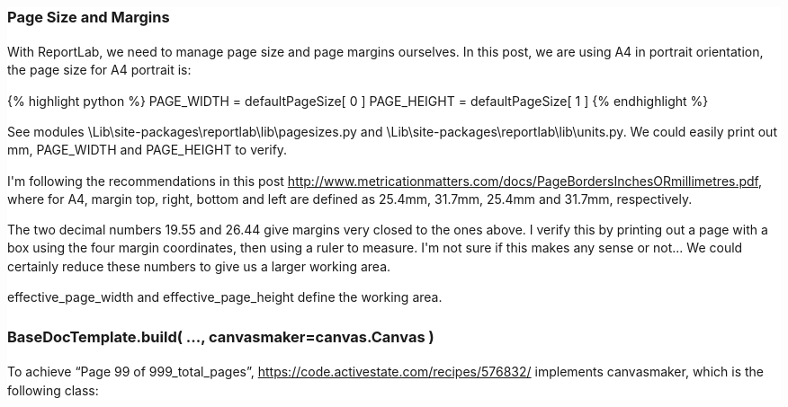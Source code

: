 <h3 style="color:teal;">
  <a id="page-size-margins">Page Size and Margins</a>
</h3>

With <span class="keyword">ReportLab</span>, 
we need to manage page size and page margins ourselves.
In this post, we are using A4 in portrait orientation, the page size 
for A4 portrait is:

{% highlight python %}
PAGE_WIDTH  = defaultPageSize[ 0 ]
PAGE_HEIGHT = defaultPageSize[ 1 ]
{% endhighlight %}

See modules 
 <span class="keyword">
\Lib\site-packages\reportlab\lib\pagesizes.py</span> and 
<span class="keyword">
\Lib\site-packages\reportlab\lib\units.py</span>. We could easily print out 
<span class="keyword">
mm</span>, 
<span class="keyword">
PAGE_WIDTH</span> and 
<span class="keyword">
PAGE_HEIGHT </span> to verify.

I'm following the recommendations in this post
<a href="http://www.metricationmatters.com/docs/PageBordersInchesORmillimetres.pdf" 
title="Page borders — inches or millimetres?" 
target="_blank">http://www.metricationmatters.com/docs/PageBordersInchesORmillimetres.pdf</a>,
where for A4, margin top, right, bottom and left are defined as 
25.4mm, 31.7mm, 25.4mm and 31.7mm, respectively.

The two decimal numbers 19.55 and 26.44 give margins very closed to the ones
above. I verify this by printing out a page with a box using the four margin
coordinates, then using a ruler to measure. I'm not sure if this makes any
sense or not... We could certainly reduce these numbers to give us a larger
working area.

<span class="keyword">
effective_page_width</span> and 
<span class="keyword">
effective_page_height</span> define the working area.

<h3 style="color:teal;">
  <a id="document-canvasmaker">BaseDocTemplate.build( ..., canvasmaker=canvas.Canvas )</a>
</h3>

To achieve <span class="keyword">
“Page 99 of 999_total_pages”</span>, 
<a href="https://code.activestate.com/recipes/576832/" 
title="ActiveState Code Recipes 576832" 
target="_blank">https://code.activestate.com/recipes/576832/</a>
implements <span class="keyword">
canvasmaker</span>, which is the following class:
